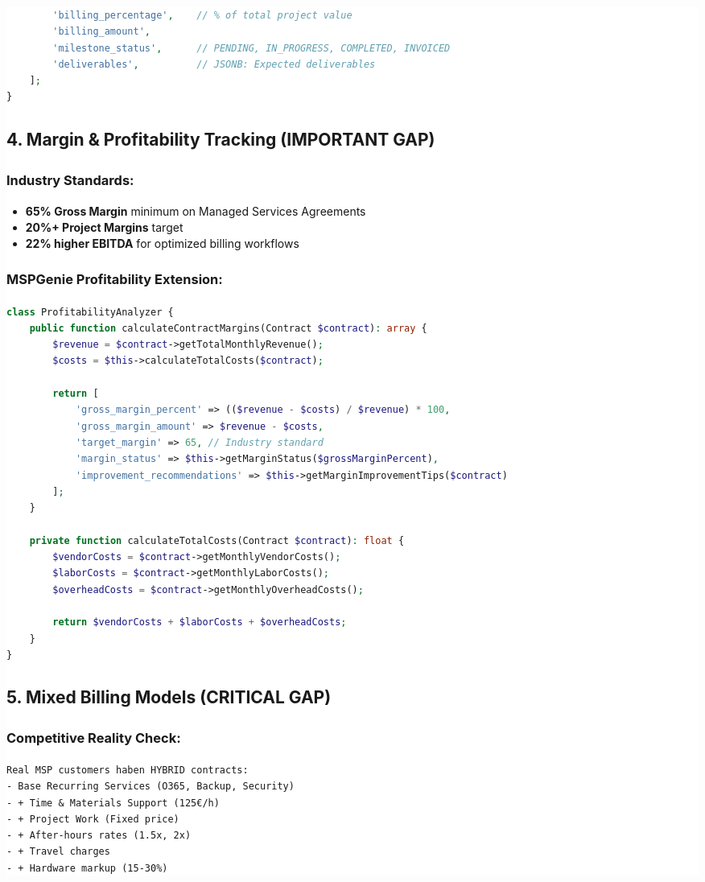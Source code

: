 ```php
        'billing_percentage',    // % of total project value
        'billing_amount',
        'milestone_status',      // PENDING, IN_PROGRESS, COMPLETED, INVOICED
        'deliverables',          // JSONB: Expected deliverables
    ];
}
```

## 4. Margin & Profitability Tracking (IMPORTANT GAP)

### Industry Standards:
- **65% Gross Margin** minimum on Managed Services Agreements
- **20%+ Project Margins** target  
- **22% higher EBITDA** for optimized billing workflows

### MSPGenie Profitability Extension:
```php
class ProfitabilityAnalyzer {
    public function calculateContractMargins(Contract $contract): array {
        $revenue = $contract->getTotalMonthlyRevenue();
        $costs = $this->calculateTotalCosts($contract);
        
        return [
            'gross_margin_percent' => (($revenue - $costs) / $revenue) * 100,
            'gross_margin_amount' => $revenue - $costs,
            'target_margin' => 65, // Industry standard
            'margin_status' => $this->getMarginStatus($grossMarginPercent),
            'improvement_recommendations' => $this->getMarginImprovementTips($contract)
        ];
    }
    
    private function calculateTotalCosts(Contract $contract): float {
        $vendorCosts = $contract->getMonthlyVendorCosts();
        $laborCosts = $contract->getMonthlyLaborCosts(); 
        $overheadCosts = $contract->getMonthlyOverheadCosts();
        
        return $vendorCosts + $laborCosts + $overheadCosts;
    }
}
```

## 5. Mixed Billing Models (CRITICAL GAP)

### Competitive Reality Check:
```
Real MSP customers haben HYBRID contracts:
- Base Recurring Services (O365, Backup, Security)
- + Time & Materials Support (125€/h)
- + Project Work (Fixed price)  
- + After-hours rates (1.5x, 2x)
- + Travel charges
- + Hardware markup (15-30%)
```
